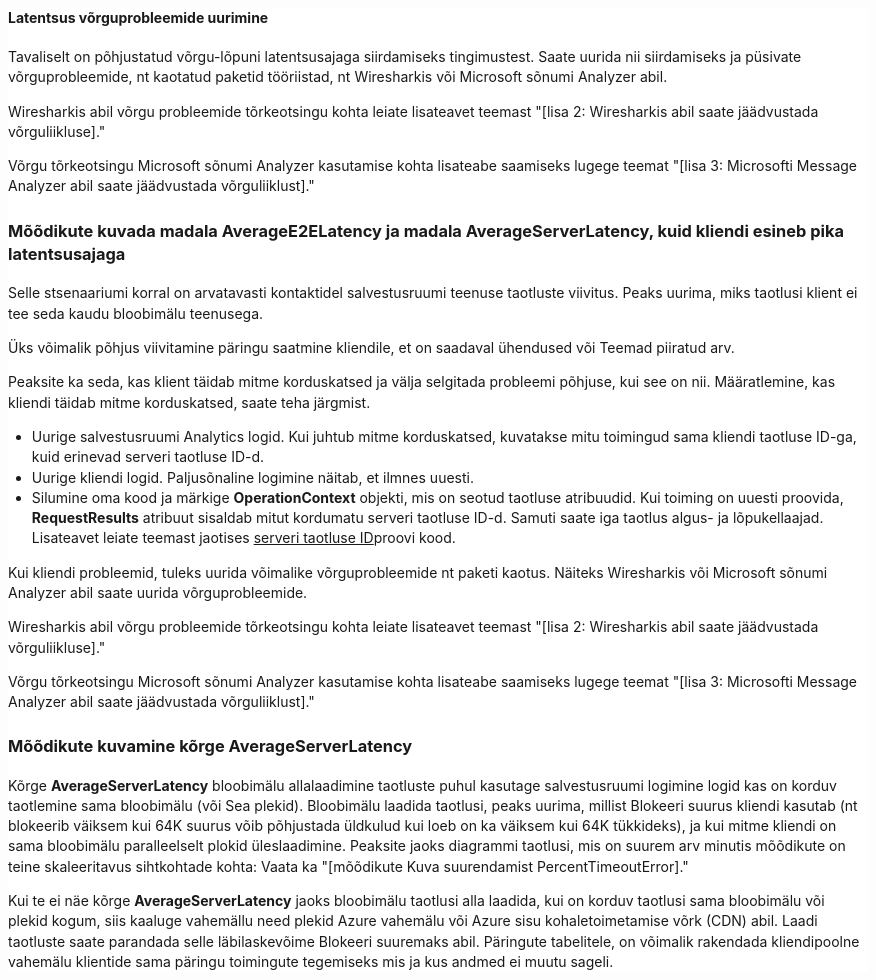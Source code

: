 #### <a name="investigating-network-latency-issues"></a>Latentsus võrguprobleemide uurimine

Tavaliselt on põhjustatud võrgu-lõpuni latentsusajaga siirdamiseks tingimustest. Saate uurida nii siirdamiseks ja püsivate võrguprobleemide, nt kaotatud paketid tööriistad, nt Wiresharkis või Microsoft sõnumi Analyzer abil.

Wiresharkis abil võrgu probleemide tõrkeotsingu kohta leiate lisateavet teemast "[lisa 2: Wiresharkis abil saate jäädvustada võrguliikluse]."

Võrgu tõrkeotsingu Microsoft sõnumi Analyzer kasutamise kohta lisateabe saamiseks lugege teemat "[lisa 3: Microsofti Message Analyzer abil saate jäädvustada võrguliiklust]."

### <a name="metrics-show-low-AverageE2ELatency-and-low-AverageServerLatency"></a>Mõõdikute kuvada madala AverageE2ELatency ja madala AverageServerLatency, kuid kliendi esineb pika latentsusajaga

Selle stsenaariumi korral on arvatavasti kontaktidel salvestusruumi teenuse taotluste viivitus. Peaks uurima, miks taotlusi klient ei tee seda kaudu bloobimälu teenusega.

Üks võimalik põhjus viivitamine päringu saatmine kliendile, et on saadaval ühendused või Teemad piiratud arv.

Peaksite ka seda, kas klient täidab mitme korduskatsed ja välja selgitada probleemi põhjuse, kui see on nii. Määratlemine, kas kliendi täidab mitme korduskatsed, saate teha järgmist.

- Uurige salvestusruumi Analytics logid. Kui juhtub mitme korduskatsed, kuvatakse mitu toimingud sama kliendi taotluse ID-ga, kuid erinevad serveri taotluse ID-d.
- Uurige kliendi logid. Paljusõnaline logimine näitab, et ilmnes uuesti.
- Silumine oma kood ja märkige **OperationContext** objekti, mis on seotud taotluse atribuudid. Kui toiming on uuesti proovida, **RequestResults** atribuut sisaldab mitut kordumatu serveri taotluse ID-d. Samuti saate iga taotlus algus- ja lõpukellaajad. Lisateavet leiate teemast jaotises [serveri taotluse ID]proovi kood.

Kui kliendi probleemid, tuleks uurida võimalike võrguprobleemide nt paketi kaotus. Näiteks Wiresharkis või Microsoft sõnumi Analyzer abil saate uurida võrguprobleemide.

Wiresharkis abil võrgu probleemide tõrkeotsingu kohta leiate lisateavet teemast "[lisa 2: Wiresharkis abil saate jäädvustada võrguliikluse]."

Võrgu tõrkeotsingu Microsoft sõnumi Analyzer kasutamise kohta lisateabe saamiseks lugege teemat "[lisa 3: Microsofti Message Analyzer abil saate jäädvustada võrguliiklust]."

### <a name="metrics-show-high-AverageServerLatency"></a>Mõõdikute kuvamine kõrge AverageServerLatency

Kõrge **AverageServerLatency** bloobimälu allalaadimine taotluste puhul kasutage salvestusruumi logimine logid kas on korduv taotlemine sama bloobimälu (või Sea plekid). Bloobimälu laadida taotlusi, peaks uurima, millist Blokeeri suurus kliendi kasutab (nt blokeerib väiksem kui 64K suurus võib põhjustada üldkulud kui loeb on ka väiksem kui 64K tükkideks), ja kui mitme kliendi on sama bloobimälu paralleelselt plokid üleslaadimine. Peaksite jaoks diagrammi taotlusi, mis on suurem arv minutis mõõdikute on teine skaleeritavus sihtkohtade kohta: Vaata ka "[mõõdikute Kuva suurendamist PercentTimeoutError]."

Kui te ei näe kõrge **AverageServerLatency** jaoks bloobimälu taotlusi alla laadida, kui on korduv taotlusi sama bloobimälu või plekid kogum, siis kaaluge vahemällu need plekid Azure vahemälu või Azure sisu kohaletoimetamise võrk (CDN) abil. Laadi taotluste saate parandada selle läbilaskevõime Blokeeri suuremaks abil. Päringute tabelitele, on võimalik rakendada kliendipoolne vahemälu klientide sama päringu toimingute tegemiseks mis ja kus andmed ei muutu sageli.


[Sissejuhatus]: #introduction
[Sellest juhendist korraldamine]: #how-this-guide-is-organized
[Teie salvestusteenus jälgimine]: #monitoring-your-storage-service
[Teenuse seisundi jälgimine]: #monitoring-service-health
[Võimsus jälgimine]: #monitoring-capacity
[Kättesaadavus jälgimine]: #monitoring-availability
[Jõudluse jälgimine]: #monitoring-performance
[Diagnoosimise salvestusruumi probleemid]: #diagnosing-storage-issues
[Teenuse seisundi probleeme.]: #service-health-issues
[Jõudlusega seotud probleemide]: #performance-issues
[Diagnoosimise tõrked]: #diagnosing-errors
[Salvestusruumi emulaator probleemid]: #storage-emulator-issues
[Salvestusruumi logimine tööriistad]: #storage-logging-tools
[Võrgu logimine tööriista abil]: #using-network-logging-tools
[Lõpuni jälgimine]: #end-to-end-tracing
[Arvega logiandmed]: #correlating-log-data
[Kliendiid taotlus]: #client-request-id
[Serveri taotluse ID]: #server-request-id
[Ajatemplid]: #timestamps
[Juhised tõrkeotsing]: #troubleshooting-guidance
[Mõõdikute AverageE2ELatency kõrge ja madala AverageServerLatency kuvamine]: #metrics-show-high-AverageE2ELatency-and-low-AverageServerLatency
[Mõõdikute kuvada madala AverageE2ELatency ja madala AverageServerLatency, kuid kliendi esineb pika latentsusajaga]: #metrics-show-low-AverageE2ELatency-and-low-AverageServerLatency
[Mõõdikute kuvamine kõrge AverageServerLatency]: #metrics-show-high-AverageServerLatency
[Teil on probleeme ootamatu viivitust sõnumi kohaletoimetamise järjekord]: #you-are-experiencing-unexpected-delays-in-message-delivery
[Mõõdikute kuvamiseks PercentThrottlingError suurendamine]: #metrics-show-an-increase-in-PercentThrottlingError
[PercentThrottlingError puhul]: #transient-increase-in-PercentThrottlingError
[Püsivate tõusu PercentThrottlingError tõrge]: #permanent-increase-in-PercentThrottlingError
[Mõõdikute kuvamiseks PercentTimeoutError suurendamine]: #metrics-show-an-increase-in-PercentTimeoutError
[Mõõdikute kuvamiseks PercentNetworkError suurendamine]: #metrics-show-an-increase-in-PercentNetworkError
[Kliendi on sõnumeid HTTP 403 (keelatud)]: #the-client-is-receiving-403-messages
[Kliendi on sõnumeid HTTP 404 (ei leitud)]: #the-client-is-receiving-404-messages
[Kliendi või muu protsess varem kustutatud objekti]: #client-previously-deleted-the-object
[Ühiskasutusse antud juurdepääs allkirja (SAS) autoriseerimine probleem]: #SAS-authorization-issue
[Kliendipoolne JavaScripti koodi ei ole objekti juurdepääsu õigus]: #JavaScript-code-does-not-have-permission
[Võrgu tõrge]: #network-failure
[Kliendi on sõnumeid HTTP 409 (konflikt)]: #the-client-is-receiving-409-messages
[Mõõdikute kuvamine madal PercentSuccess või analytics Logi kirjed on tegevuse ClientOtherErrors koos olek]: #metrics-show-low-percent-success
[Võimsus mõõdikute kuvada ootamatud suurendada mäluruumi võimsus kasutamine]: #capacity-metrics-show-an-unexpected-increase
[Teil on probleeme ootamatu taaskäivitamisega Virtuaalmasinates, millele on manustatud VHDs suure hulga.]: #you-are-experiencing-unexpected-reboots
[Teie probleemi tuleneb abil salvestusruumi emulaator või test]: #your-issue-arises-from-using-the-storage-emulator
[Funktsioon "X" salvestusruumi emulaator ei tööta]: #feature-X-is-not-working
[Tõrge "väärtus üks HTTP päised ei ole õiges vormingus" salvestusruumi emulaator kasutamisel]: #error-HTTP-header-not-correct-format
[Töötab salvestusruumi emulaator nõuab administraatoriõigusi]: #storage-emulator-requires-administrative-privileges
[Ilmneb probleeme Azure'i SDK .net-i jaoks]: #you-are-encountering-problems-installing-the-Windows-Azure-SDK
[Teil on erinev küsimus salvestusruumi teenuse]: #you-have-a-different-issue-with-a-storage-service
[Lisa]: #appendices
[Lisa 1: Viiuldaja abil jäädvustada HTTP ja HTTPS-liikluse]: #appendix-1
[Lisa 2: Abil Wiresharkis võrguliiklust jäädvustada]: #appendix-2
[Lisa 3: Microsoft sõnumi Analyzer abil võrguliiklust jäädvustada]: #appendix-3
[Lisa 4: Exceli kasutamise mõõdikute vaatamiseks ja logige andmed]: #appendix-4
[Lisa 5: Jälgimise rakenduse ülevaated Visual Studio meeskonnatöö teenuste jaoks]: #appendix-5
[1]: ./media/storage-monitoring-diagnosing-troubleshooting/overview.png
